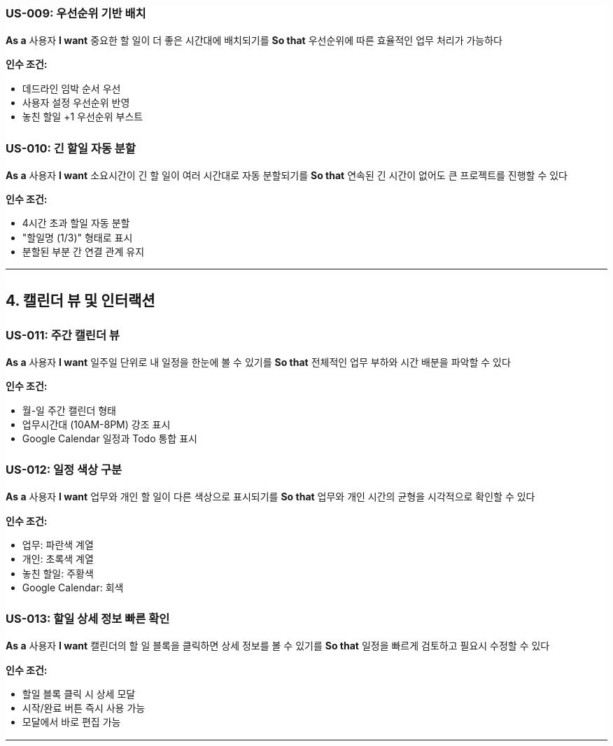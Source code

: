 ### US-009: 우선순위 기반 배치
**As a** 사용자
**I want** 중요한 할 일이 더 좋은 시간대에 배치되기를
**So that** 우선순위에 따른 효율적인 업무 처리가 가능하다

**인수 조건:**
- 데드라인 임박 순서 우선
- 사용자 설정 우선순위 반영
- 놓친 할일 +1 우선순위 부스트

### US-010: 긴 할일 자동 분할
**As a** 사용자
**I want** 소요시간이 긴 할 일이 여러 시간대로 자동 분할되기를
**So that** 연속된 긴 시간이 없어도 큰 프로젝트를 진행할 수 있다

**인수 조건:**
- 4시간 초과 할일 자동 분할
- "할일명 (1/3)" 형태로 표시
- 분할된 부분 간 연결 관계 유지

---

## 4. 캘린더 뷰 및 인터랙션

### US-011: 주간 캘린더 뷰
**As a** 사용자
**I want** 일주일 단위로 내 일정을 한눈에 볼 수 있기를
**So that** 전체적인 업무 부하와 시간 배분을 파악할 수 있다

**인수 조건:**
- 월-일 주간 캘린더 형태
- 업무시간대 (10AM-8PM) 강조 표시
- Google Calendar 일정과 Todo 통합 표시

### US-012: 일정 색상 구분
**As a** 사용자
**I want** 업무와 개인 할 일이 다른 색상으로 표시되기를
**So that** 업무와 개인 시간의 균형을 시각적으로 확인할 수 있다

**인수 조건:**
- 업무: 파란색 계열
- 개인: 초록색 계열
- 놓친 할일: 주황색
- Google Calendar: 회색

### US-013: 할일 상세 정보 빠른 확인
**As a** 사용자
**I want** 캘린더의 할 일 블록을 클릭하면 상세 정보를 볼 수 있기를
**So that** 일정을 빠르게 검토하고 필요시 수정할 수 있다

**인수 조건:**
- 할일 블록 클릭 시 상세 모달
- 시작/완료 버튼 즉시 사용 가능
- 모달에서 바로 편집 가능

---
